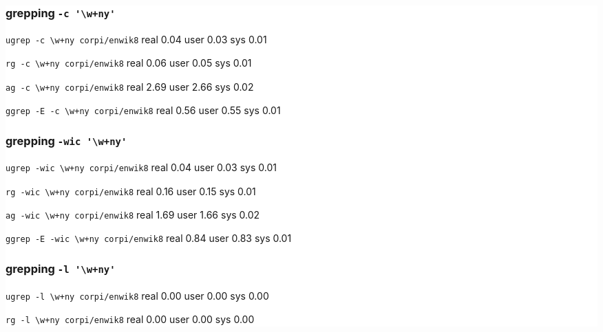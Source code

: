 ### grepping `-c '\w+ny'`

`ugrep -c \w+ny corpi/enwik8`
real 0.04
user 0.03
sys 0.01

`rg -c \w+ny corpi/enwik8`
real 0.06
user 0.05
sys 0.01

`ag -c \w+ny corpi/enwik8`
real 2.69
user 2.66
sys 0.02

`ggrep -E -c \w+ny corpi/enwik8`
real 0.56
user 0.55
sys 0.01

### grepping `-wic '\w+ny'`

`ugrep -wic \w+ny corpi/enwik8`
real 0.04
user 0.03
sys 0.01

`rg -wic \w+ny corpi/enwik8`
real 0.16
user 0.15
sys 0.01

`ag -wic \w+ny corpi/enwik8`
real 1.69
user 1.66
sys 0.02

`ggrep -E -wic \w+ny corpi/enwik8`
real 0.84
user 0.83
sys 0.01

### grepping `-l '\w+ny'`

`ugrep -l \w+ny corpi/enwik8`
real 0.00
user 0.00
sys 0.00

`rg -l \w+ny corpi/enwik8`
real 0.00
user 0.00
sys 0.00
